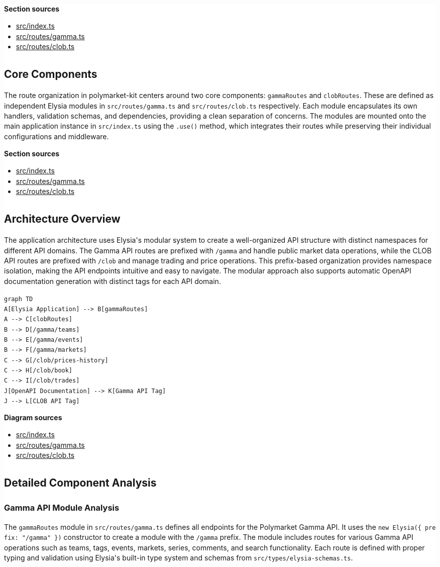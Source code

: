 **Section sources**
- [src/index.ts](file://src/index.ts#L1-L165)
- [src/routes/gamma.ts](file://src/routes/gamma.ts#L1-L725)
- [src/routes/clob.ts](file://src/routes/clob.ts#L1-L1013)

## Core Components
The route organization in polymarket-kit centers around two core components: `gammaRoutes` and `clobRoutes`. These are defined as independent Elysia modules in `src/routes/gamma.ts` and `src/routes/clob.ts` respectively. Each module encapsulates its own handlers, validation schemas, and dependencies, providing a clean separation of concerns. The modules are mounted onto the main application instance in `src/index.ts` using the `.use()` method, which integrates their routes while preserving their individual configurations and middleware.

**Section sources**
- [src/index.ts](file://src/index.ts#L23-L165)
- [src/routes/gamma.ts](file://src/routes/gamma.ts#L1-L725)
- [src/routes/clob.ts](file://src/routes/clob.ts#L1-L1013)

## Architecture Overview
The application architecture uses Elysia's modular system to create a well-organized API structure with distinct namespaces for different API domains. The Gamma API routes are prefixed with `/gamma` and handle public market data operations, while the CLOB API routes are prefixed with `/clob` and manage trading and price operations. This prefix-based organization provides namespace isolation, making the API endpoints intuitive and easy to navigate. The modular approach also supports automatic OpenAPI documentation generation with distinct tags for each API domain.

```mermaid
graph TD
A[Elysia Application] --> B[gammaRoutes]
A --> C[clobRoutes]
B --> D[/gamma/teams]
B --> E[/gamma/events]
B --> F[/gamma/markets]
C --> G[/clob/prices-history]
C --> H[/clob/book]
C --> I[/clob/trades]
J[OpenAPI Documentation] --> K[Gamma API Tag]
J --> L[CLOB API Tag]
```

**Diagram sources**
- [src/index.ts](file://src/index.ts#L23-L165)
- [src/routes/gamma.ts](file://src/routes/gamma.ts#L1-L725)
- [src/routes/clob.ts](file://src/routes/clob.ts#L1-L1013)

## Detailed Component Analysis

### Gamma API Module Analysis
The `gammaRoutes` module in `src/routes/gamma.ts` defines all endpoints for the Polymarket Gamma API. It uses the `new Elysia({ prefix: "/gamma" })` constructor to create a module with the `/gamma` prefix. The module includes routes for various Gamma API operations such as teams, tags, events, markets, series, comments, and search functionality. Each route is defined with proper typing and validation using Elysia's built-in type system and schemas from `src/types/elysia-schemas.ts`.
